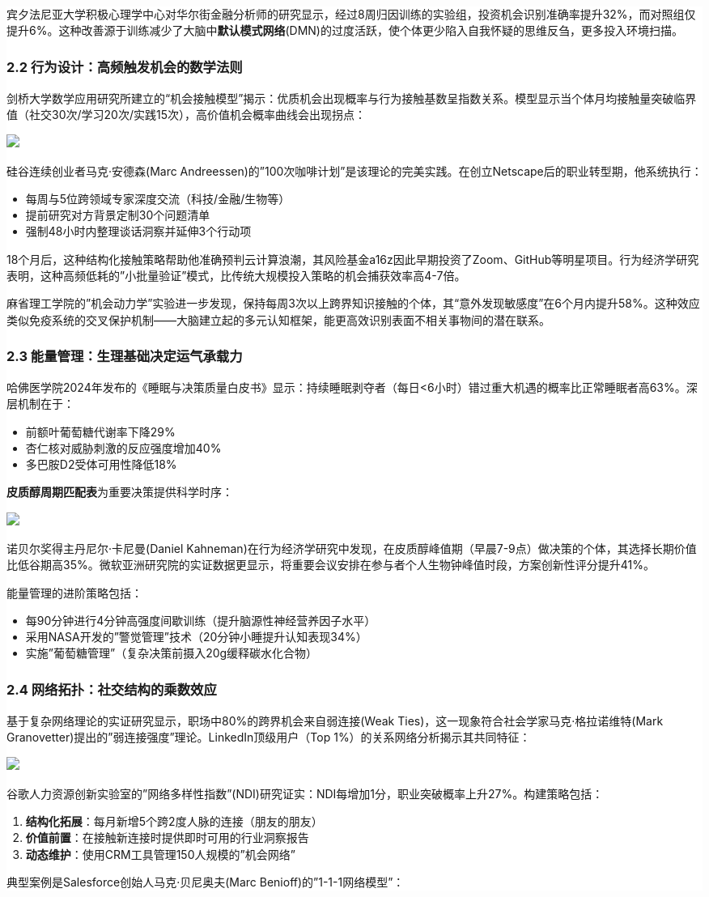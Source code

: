宾夕法尼亚大学积极心理学中心对华尔街金融分析师的研究显示，经过8周归因训练的实验组，投资机会识别准确率提升32%，而对照组仅提升6%。这种改善源于训练减少了大脑中**默认模式网络**(DMN)的过度活跃，使个体更少陷入自我怀疑的思维反刍，更多投入环境扫描。

### 2.2 行为设计：高频触发机会的数学法则

剑桥大学数学应用研究所建立的“机会接触模型”揭示：优质机会出现概率与行为接触基数呈指数关系。模型显示当个体月均接触量突破临界值（社交30次/学习20次/实践15次），高价值机会概率曲线会出现拐点：

![](https://image.woshipm.com/wp-files/2025/05/cRQ2WmZ3JqMRVHWRPuRx.png)

硅谷连续创业者马克·安德森(Marc Andreessen)的”100次咖啡计划”是该理论的完美实践。在创立Netscape后的职业转型期，他系统执行：

*   每周与5位跨领域专家深度交流（科技/金融/生物等）
*   提前研究对方背景定制30个问题清单
*   强制48小时内整理谈话洞察并延伸3个行动项

18个月后，这种结构化接触策略帮助他准确预判云计算浪潮，其风险基金a16z因此早期投资了Zoom、GitHub等明星项目。行为经济学研究表明，这种高频低耗的”小批量验证”模式，比传统大规模投入策略的机会捕获效率高4-7倍。

麻省理工学院的”机会动力学”实验进一步发现，保持每周3次以上跨界知识接触的个体，其“意外发现敏感度”在6个月内提升58%。这种效应类似免疫系统的交叉保护机制——大脑建立起的多元认知框架，能更高效识别表面不相关事物间的潜在联系。

### 2.3 能量管理：生理基础决定运气承载力

哈佛医学院2024年发布的《睡眠与决策质量白皮书》显示：持续睡眠剥夺者（每日<6小时）错过重大机遇的概率比正常睡眠者高63%。深层机制在于：

*   前额叶葡萄糖代谢率下降29%
*   杏仁核对威胁刺激的反应强度增加40%
*   多巴胺D2受体可用性降低18%

**皮质醇周期匹配表**为重要决策提供科学时序：

![](https://image.woshipm.com/wp-files/2025/05/l7AUIUSXxGSv6oO5wEVa.png)

诺贝尔奖得主丹尼尔·卡尼曼(Daniel Kahneman)在行为经济学研究中发现，在皮质醇峰值期（早晨7-9点）做决策的个体，其选择长期价值比低谷期高35%。微软亚洲研究院的实证数据更显示，将重要会议安排在参与者个人生物钟峰值时段，方案创新性评分提升41%。

能量管理的进阶策略包括：

*   每90分钟进行4分钟高强度间歇训练（提升脑源性神经营养因子水平）
*   采用NASA开发的”警觉管理”技术（20分钟小睡提升认知表现34%）
*   实施”葡萄糖管理”（复杂决策前摄入20g缓释碳水化合物）

### 2.4 网络拓扑：社交结构的乘数效应

基于复杂网络理论的实证研究显示，职场中80%的跨界机会来自弱连接(Weak Ties)，这一现象符合社会学家马克·格拉诺维特(Mark Granovetter)提出的”弱连接强度”理论。LinkedIn顶级用户（Top 1%）的关系网络分析揭示其共同特征：

![](https://image.woshipm.com/wp-files/2025/05/KpzFZ6r20AFWbFReTOUP.png)

谷歌人力资源创新实验室的”网络多样性指数”(NDI)研究证实：NDI每增加1分，职业突破概率上升27%。构建策略包括：

1.  **结构化拓展**：每月新增5个跨2度人脉的连接（朋友的朋友）
2.  **价值前置**：在接触新连接时提供即时可用的行业洞察报告
3.  **动态维护**：使用CRM工具管理150人规模的”机会网络”

典型案例是Salesforce创始人马克·贝尼奥夫(Marc Benioff)的”1-1-1网络模型”：
